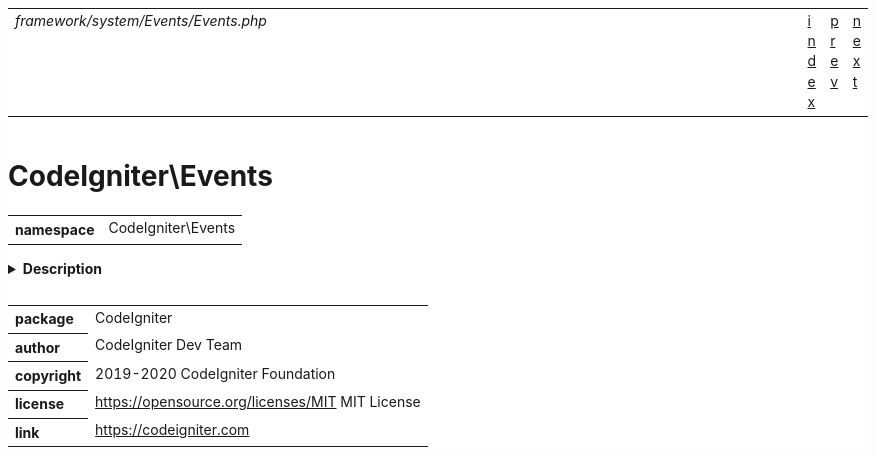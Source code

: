 


 



<table>
<tr>
<td style="width:100%"><em>framework/system/Events/Events.php</em></td>
<td><a href="../../../../../../api/index.md">index</a></td>
<td><a href="../../../../../../api/vendor/codeigniter4/framework/system/Entity.md">prev</a></td>
<td><a href="../../../../../../api/vendor/codeigniter4/framework/system/Exceptions/AlertError.md">next</a></td>
</tr>
</table>







# CodeIgniter\Events 
<table style="text-align:left">
<tr><th>namespace</th><td>CodeIgniter\Events</td></tr>
</table>

<details><summary style="margin-bottom:12px;"><strong>Description</strong></summary></details>



<table style="text-align:left">
<tr style="vertical-align:top;">
<th>package</th>
<td>CodeIgniter
</td>
</tr>
<tr style="vertical-align:top;">
<th>author</th>
<td>CodeIgniter Dev Team
</td>
</tr>
<tr style="vertical-align:top;">
<th>copyright</th>
<td>2019-2020 CodeIgniter Foundation
</td>
</tr>
<tr style="vertical-align:top;">
<th>license</th>
<td><a href="https://opensource.org/licenses/MIT">https://opensource.org/licenses/MIT</a>	MIT License
</td>
</tr>
<tr style="vertical-align:top;">
<th>link</th>
<td><a href="https://codeigniter.com">https://codeigniter.com</a>
